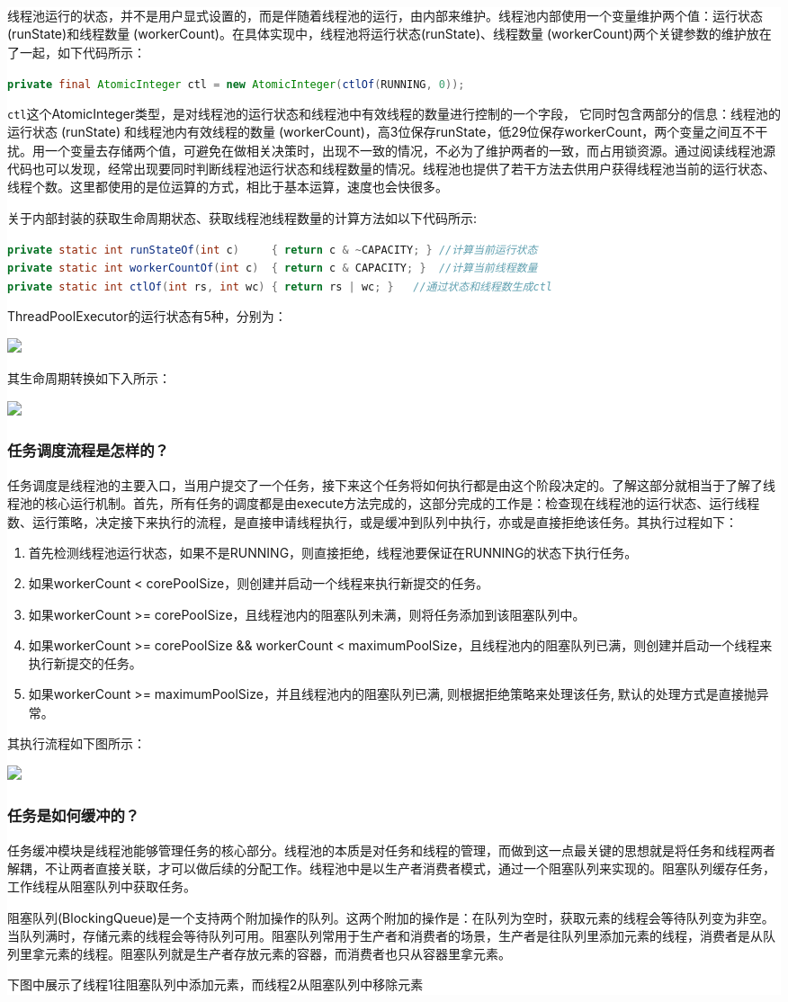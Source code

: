 线程池运行的状态，并不是用户显式设置的，而是伴随着线程池的运行，由内部来维护。线程池内部使用一个变量维护两个值：运行状态(runState)和线程数量 (workerCount)。在具体实现中，线程池将运行状态(runState)、线程数量 (workerCount)两个关键参数的维护放在了一起，如下代码所示：

```java
private final AtomicInteger ctl = new AtomicInteger(ctlOf(RUNNING, 0));

```

`ctl`这个AtomicInteger类型，是对线程池的运行状态和线程池中有效线程的数量进行控制的一个字段， 它同时包含两部分的信息：线程池的运行状态 (runState) 和线程池内有效线程的数量 (workerCount)，高3位保存runState，低29位保存workerCount，两个变量之间互不干扰。用一个变量去存储两个值，可避免在做相关决策时，出现不一致的情况，不必为了维护两者的一致，而占用锁资源。通过阅读线程池源代码也可以发现，经常出现要同时判断线程池运行状态和线程数量的情况。线程池也提供了若干方法去供用户获得线程池当前的运行状态、线程个数。这里都使用的是位运算的方式，相比于基本运算，速度也会快很多。

关于内部封装的获取生命周期状态、获取线程池线程数量的计算方法如以下代码所示:

```java
private static int runStateOf(int c)     { return c & ~CAPACITY; } //计算当前运行状态
private static int workerCountOf(int c)  { return c & CAPACITY; }  //计算当前线程数量
private static int ctlOf(int rs, int wc) { return rs | wc; }   //通过状态和线程数生成ctl
```

ThreadPoolExecutor的运行状态有5种，分别为：

![](https://tva1.sinaimg.cn/large/e6c9d24ely1h119ucl678j20uw0900u5.jpg)

其生命周期转换如下入所示：

![](https://tva1.sinaimg.cn/large/e6c9d24ely1h119uoujkhj20og0633yp.jpg)

### 任务调度流程是怎样的？

任务调度是线程池的主要入口，当用户提交了一个任务，接下来这个任务将如何执行都是由这个阶段决定的。了解这部分就相当于了解了线程池的核心运行机制。首先，所有任务的调度都是由execute方法完成的，这部分完成的工作是：检查现在线程池的运行状态、运行线程数、运行策略，决定接下来执行的流程，是直接申请线程执行，或是缓冲到队列中执行，亦或是直接拒绝该任务。其执行过程如下：

1.  首先检测线程池运行状态，如果不是RUNNING，则直接拒绝，线程池要保证在RUNNING的状态下执行任务。

2.  如果workerCount < corePoolSize，则创建并启动一个线程来执行新提交的任务。

3.  如果workerCount >= corePoolSize，且线程池内的阻塞队列未满，则将任务添加到该阻塞队列中。

4.  如果workerCount >= corePoolSize && workerCount < maximumPoolSize，且线程池内的阻塞队列已满，则创建并启动一个线程来执行新提交的任务。

5.  如果workerCount >= maximumPoolSize，并且线程池内的阻塞队列已满, 则根据拒绝策略来处理该任务, 默认的处理方式是直接抛异常。

其执行流程如下图所示：

![](https://tva1.sinaimg.cn/large/e6c9d24ely1h118y5db1jj20g80elgm4.jpg)

### 任务是如何缓冲的？

任务缓冲模块是线程池能够管理任务的核心部分。线程池的本质是对任务和线程的管理，而做到这一点最关键的思想就是将任务和线程两者解耦，不让两者直接关联，才可以做后续的分配工作。线程池中是以生产者消费者模式，通过一个阻塞队列来实现的。阻塞队列缓存任务，工作线程从阻塞队列中获取任务。

阻塞队列(BlockingQueue)是一个支持两个附加操作的队列。这两个附加的操作是：在队列为空时，获取元素的线程会等待队列变为非空。当队列满时，存储元素的线程会等待队列可用。阻塞队列常用于生产者和消费者的场景，生产者是往队列里添加元素的线程，消费者是从队列里拿元素的线程。阻塞队列就是生产者存放元素的容器，而消费者也只从容器里拿元素。

下图中展示了线程1往阻塞队列中添加元素，而线程2从阻塞队列中移除元素
